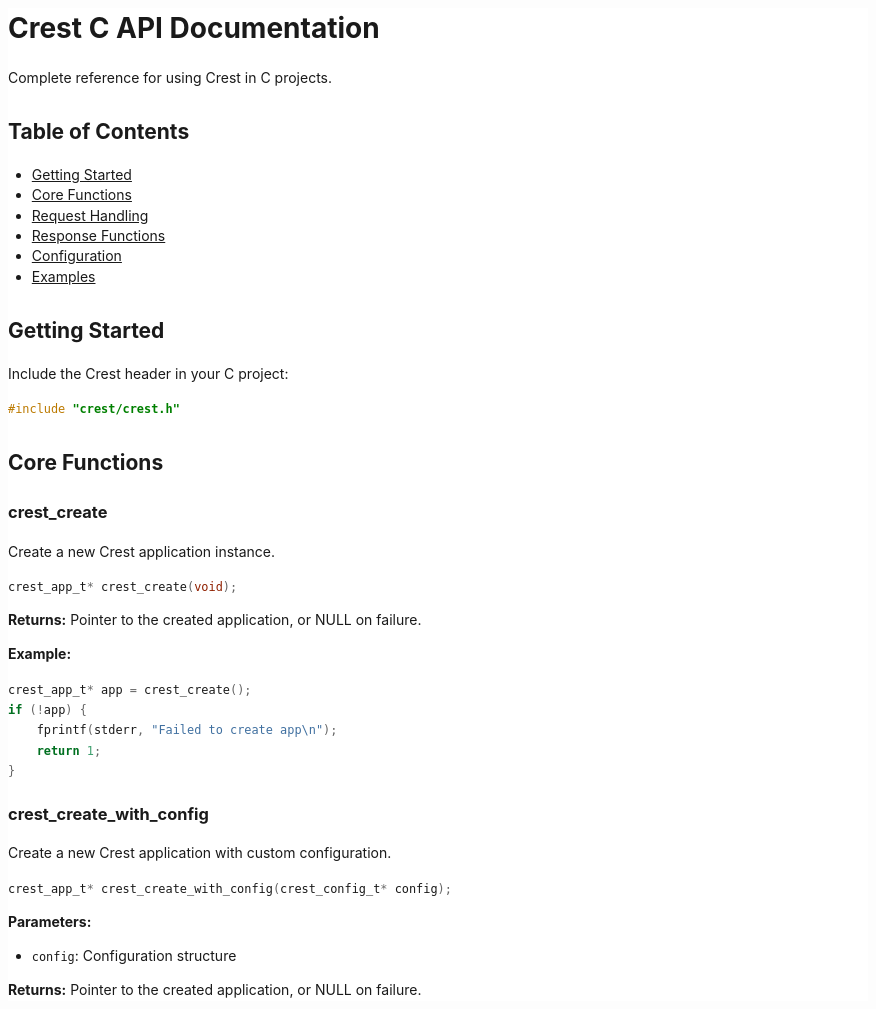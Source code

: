 # Crest C API Documentation

Complete reference for using Crest in C projects.

## Table of Contents

- [Getting Started](#getting-started)
- [Core Functions](#core-functions)
- [Request Handling](#request-handling)
- [Response Functions](#response-functions)
- [Configuration](#configuration)
- [Examples](#examples)

## Getting Started

Include the Crest header in your C project:

```c
#include "crest/crest.h"
```

## Core Functions

### crest_create

Create a new Crest application instance.

```c
crest_app_t* crest_create(void);
```

**Returns:** Pointer to the created application, or NULL on failure.

**Example:**
```c
crest_app_t* app = crest_create();
if (!app) {
    fprintf(stderr, "Failed to create app\n");
    return 1;
}
```

### crest_create_with_config

Create a new Crest application with custom configuration.

```c
crest_app_t* crest_create_with_config(crest_config_t* config);
```

**Parameters:**
- `config`: Configuration structure

**Returns:** Pointer to the created application, or NULL on failure.
